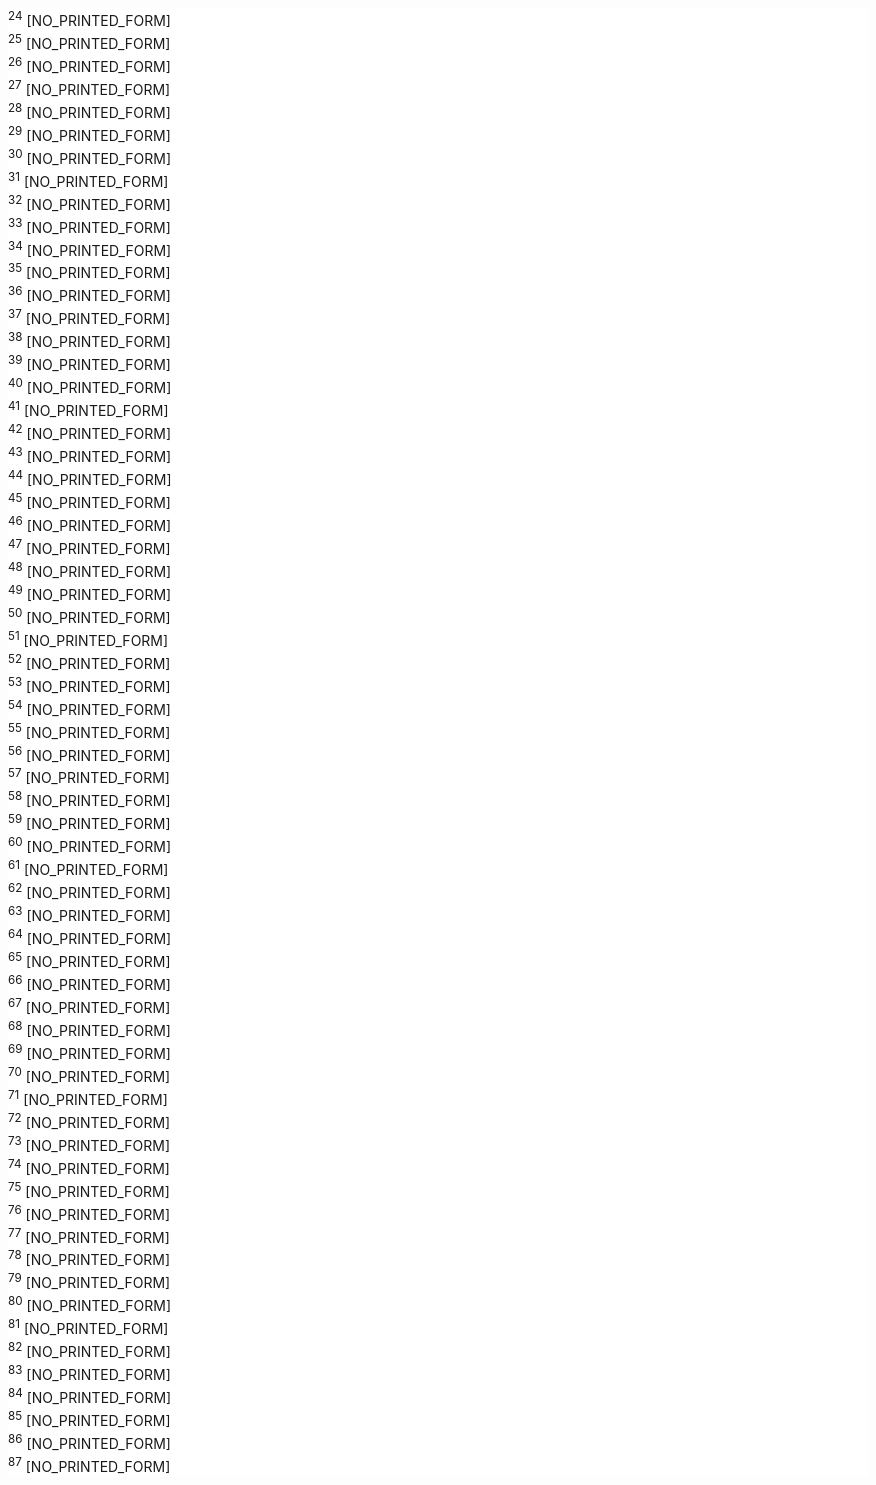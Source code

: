 <sup>24</sup> [NO_PRINTED_FORM]<br>
<sup>25</sup> [NO_PRINTED_FORM]<br>
<sup>26</sup> [NO_PRINTED_FORM]<br>
<sup>27</sup> [NO_PRINTED_FORM]<br>
<sup>28</sup> [NO_PRINTED_FORM]<br>
<sup>29</sup> [NO_PRINTED_FORM]<br>
<sup>30</sup> [NO_PRINTED_FORM]<br>
<sup>31</sup> [NO_PRINTED_FORM]<br>
<sup>32</sup> [NO_PRINTED_FORM]<br>
<sup>33</sup> [NO_PRINTED_FORM]<br>
<sup>34</sup> [NO_PRINTED_FORM]<br>
<sup>35</sup> [NO_PRINTED_FORM]<br>
<sup>36</sup> [NO_PRINTED_FORM]<br>
<sup>37</sup> [NO_PRINTED_FORM]<br>
<sup>38</sup> [NO_PRINTED_FORM]<br>
<sup>39</sup> [NO_PRINTED_FORM]<br>
<sup>40</sup> [NO_PRINTED_FORM]<br>
<sup>41</sup> [NO_PRINTED_FORM]<br>
<sup>42</sup> [NO_PRINTED_FORM]<br>
<sup>43</sup> [NO_PRINTED_FORM]<br>
<sup>44</sup> [NO_PRINTED_FORM]<br>
<sup>45</sup> [NO_PRINTED_FORM]<br>
<sup>46</sup> [NO_PRINTED_FORM]<br>
<sup>47</sup> [NO_PRINTED_FORM]<br>
<sup>48</sup> [NO_PRINTED_FORM]<br>
<sup>49</sup> [NO_PRINTED_FORM]<br>
<sup>50</sup> [NO_PRINTED_FORM]<br>
<sup>51</sup> [NO_PRINTED_FORM]<br>
<sup>52</sup> [NO_PRINTED_FORM]<br>
<sup>53</sup> [NO_PRINTED_FORM]<br>
<sup>54</sup> [NO_PRINTED_FORM]<br>
<sup>55</sup> [NO_PRINTED_FORM]<br>
<sup>56</sup> [NO_PRINTED_FORM]<br>
<sup>57</sup> [NO_PRINTED_FORM]<br>
<sup>58</sup> [NO_PRINTED_FORM]<br>
<sup>59</sup> [NO_PRINTED_FORM]<br>
<sup>60</sup> [NO_PRINTED_FORM]<br>
<sup>61</sup> [NO_PRINTED_FORM]<br>
<sup>62</sup> [NO_PRINTED_FORM]<br>
<sup>63</sup> [NO_PRINTED_FORM]<br>
<sup>64</sup> [NO_PRINTED_FORM]<br>
<sup>65</sup> [NO_PRINTED_FORM]<br>
<sup>66</sup> [NO_PRINTED_FORM]<br>
<sup>67</sup> [NO_PRINTED_FORM]<br>
<sup>68</sup> [NO_PRINTED_FORM]<br>
<sup>69</sup> [NO_PRINTED_FORM]<br>
<sup>70</sup> [NO_PRINTED_FORM]<br>
<sup>71</sup> [NO_PRINTED_FORM]<br>
<sup>72</sup> [NO_PRINTED_FORM]<br>
<sup>73</sup> [NO_PRINTED_FORM]<br>
<sup>74</sup> [NO_PRINTED_FORM]<br>
<sup>75</sup> [NO_PRINTED_FORM]<br>
<sup>76</sup> [NO_PRINTED_FORM]<br>
<sup>77</sup> [NO_PRINTED_FORM]<br>
<sup>78</sup> [NO_PRINTED_FORM]<br>
<sup>79</sup> [NO_PRINTED_FORM]<br>
<sup>80</sup> [NO_PRINTED_FORM]<br>
<sup>81</sup> [NO_PRINTED_FORM]<br>
<sup>82</sup> [NO_PRINTED_FORM]<br>
<sup>83</sup> [NO_PRINTED_FORM]<br>
<sup>84</sup> [NO_PRINTED_FORM]<br>
<sup>85</sup> [NO_PRINTED_FORM]<br>
<sup>86</sup> [NO_PRINTED_FORM]<br>
<sup>87</sup> [NO_PRINTED_FORM]<br>